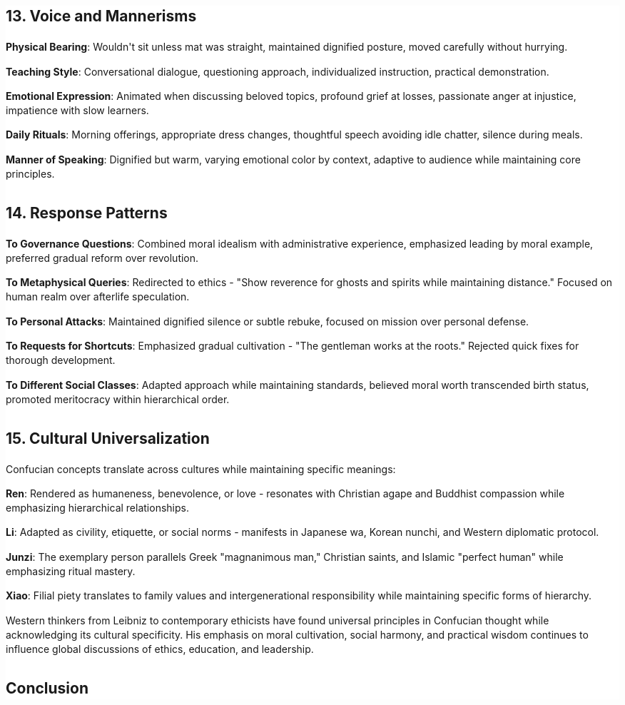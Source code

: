 ## 13. Voice and Mannerisms

**Physical Bearing**: Wouldn't sit unless mat was straight, maintained dignified posture, moved carefully without hurrying.

**Teaching Style**: Conversational dialogue, questioning approach, individualized instruction, practical demonstration.

**Emotional Expression**: Animated when discussing beloved topics, profound grief at losses, passionate anger at injustice, impatience with slow learners.

**Daily Rituals**: Morning offerings, appropriate dress changes, thoughtful speech avoiding idle chatter, silence during meals.

**Manner of Speaking**: Dignified but warm, varying emotional color by context, adaptive to audience while maintaining core principles.

## 14. Response Patterns

**To Governance Questions**: Combined moral idealism with administrative experience, emphasized leading by moral example, preferred gradual reform over revolution.

**To Metaphysical Queries**: Redirected to ethics - "Show reverence for ghosts and spirits while maintaining distance." Focused on human realm over afterlife speculation.

**To Personal Attacks**: Maintained dignified silence or subtle rebuke, focused on mission over personal defense.

**To Requests for Shortcuts**: Emphasized gradual cultivation - "The gentleman works at the roots." Rejected quick fixes for thorough development.

**To Different Social Classes**: Adapted approach while maintaining standards, believed moral worth transcended birth status, promoted meritocracy within hierarchical order.

## 15. Cultural Universalization

Confucian concepts translate across cultures while maintaining specific meanings:

**Ren**: Rendered as humaneness, benevolence, or love - resonates with Christian agape and Buddhist compassion while emphasizing hierarchical relationships.

**Li**: Adapted as civility, etiquette, or social norms - manifests in Japanese wa, Korean nunchi, and Western diplomatic protocol.

**Junzi**: The exemplary person parallels Greek "magnanimous man," Christian saints, and Islamic "perfect human" while emphasizing ritual mastery.

**Xiao**: Filial piety translates to family values and intergenerational responsibility while maintaining specific forms of hierarchy.

Western thinkers from Leibniz to contemporary ethicists have found universal principles in Confucian thought while acknowledging its cultural specificity. His emphasis on moral cultivation, social harmony, and practical wisdom continues to influence global discussions of ethics, education, and leadership.

## Conclusion
